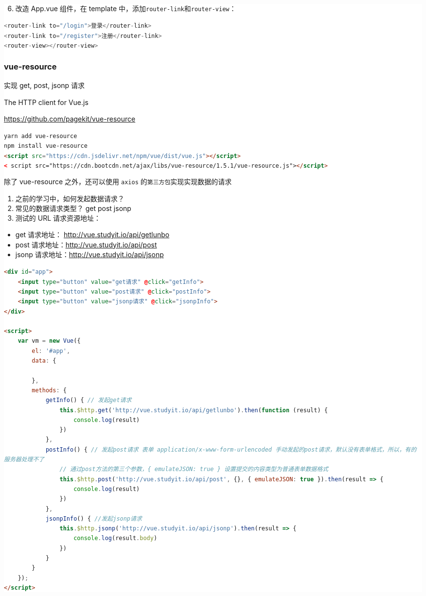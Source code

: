 6. 改造 App.vue 组件，在 template 中，添加`router-link`和`router-view`：

```js
<router-link to="/login">登录</router-link>
<router-link to="/register">注册</router-link>
<router-view></router-view>
```

### vue-resource 

实现 get, post, jsonp 请求

The HTTP client for Vue.js

 https://github.com/pagekit/vue-resource

```html
yarn add vue-resource
npm install vue-resource
<script src="https://cdn.jsdelivr.net/npm/vue/dist/vue.js"></script>
< script src="https://cdn.bootcdn.net/ajax/libs/vue-resource/1.5.1/vue-resource.js"></script>
```

除了 vue-resource 之外，还可以使用 `axios` 的``第三方包``实现实现数据的请求

1. 之前的学习中，如何发起数据请求？
2. 常见的数据请求类型？ get post jsonp
3. 测试的 URL 请求资源地址：

- get 请求地址： http://vue.studyit.io/api/getlunbo
- post 请求地址：http://vue.studyit.io/api/post
- jsonp 请求地址：http://vue.studyit.io/api/jsonp

```html
<div id="app">
    <input type="button" value="get请求" @click="getInfo">
    <input type="button" value="post请求" @click="postInfo">
    <input type="button" value="jsonp请求" @click="jsonpInfo">
</div>

<script>
    var vm = new Vue({
        el: '#app',
        data: {

        },
        methods: {
            getInfo() { // 发起get请求
                this.$http.get('http://vue.studyit.io/api/getlunbo').then(function (result) {
                    console.log(result)
                })
            },
            postInfo() { // 发起post请求 表单 application/x-www-form-urlencoded 手动发起的post请求，默认没有表单格式，所以，有的服务器处理不了
                // 通过post方法的第三个参数，{ emulateJSON: true } 设置提交的内容类型为普通表单数据格式
                this.$http.post('http://vue.studyit.io/api/post', {}, { emulateJSON: true }).then(result => {
                    console.log(result)
                })
            },
            jsonpInfo() { //发起jsonp请求
                this.$http.jsonp('http://vue.studyit.io/api/jsonp').then(result => {
                    console.log(result.body)
                })
            }
        }
    });
</script>
```